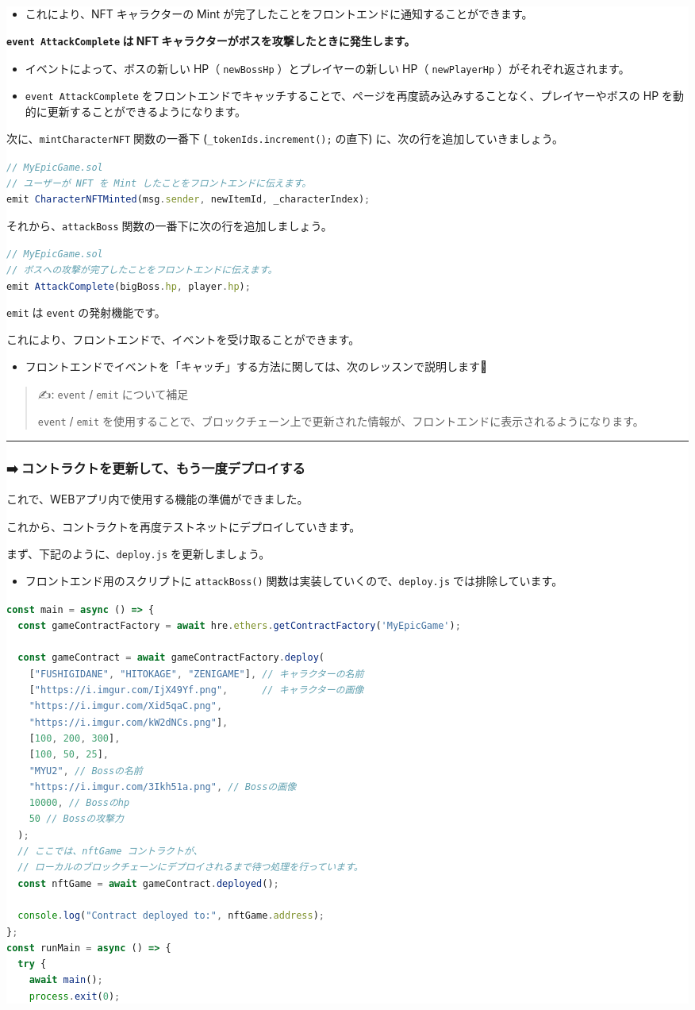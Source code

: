 - これにより、NFT キャラクターの Mint が完了したことをフロントエンドに通知することができます。

**`event AttackComplete` は NFT キャラクターがボスを攻撃したときに発生します。**

- イベントによって、ボスの新しい HP（ `newBossHp` ）とプレイヤーの新しい HP（ `newPlayerHp` ）がそれぞれ返されます。

- `event AttackComplete` をフロントエンドでキャッチすることで、ページを再度読み込みすることなく、プレイヤーやボスの HP を動的に更新することができるようになります。

次に、`mintCharacterNFT` 関数の一番下 (`_tokenIds.increment();` の直下) に、次の行を追加していきましょう。

```javascript
// MyEpicGame.sol
// ユーザーが NFT を Mint したことをフロントエンドに伝えます。
emit CharacterNFTMinted(msg.sender, newItemId, _characterIndex);
```

それから、`attackBoss` 関数の一番下に次の行を追加しましょう。

```javascript
// MyEpicGame.sol
// ボスへの攻撃が完了したことをフロントエンドに伝えます。
emit AttackComplete(bigBoss.hp, player.hp);
```

`emit` は `event` の発射機能です。

これにより、フロントエンドで、イベントを受け取ることができます。

- フロントエンドでイベントを「キャッチ」する方法に関しては、次のレッスンで説明します🚀

> ✍️: `event` / `emit` について補足
>
> `event` / `emit` を使用することで、ブロックチェーン上で更新された情報が、フロントエンドに表示されるようになります。

----

### ➡️ コントラクトを更新して、もう一度デプロイする

これで、WEBアプリ内で使用する機能の準備ができました。

これから、コントラクトを再度テストネットにデプロイしていきます。

まず、下記のように、`deploy.js` を更新しましょう。
- フロントエンド用のスクリプトに `attackBoss()` 関数は実装していくので、`deploy.js` では排除しています。

```javascript
const main = async () => {
  const gameContractFactory = await hre.ethers.getContractFactory('MyEpicGame');

  const gameContract = await gameContractFactory.deploy(
	["FUSHIGIDANE", "HITOKAGE", "ZENIGAME"], // キャラクターの名前
	["https://i.imgur.com/IjX49Yf.png",      // キャラクターの画像
	"https://i.imgur.com/Xid5qaC.png",
	"https://i.imgur.com/kW2dNCs.png"],
	[100, 200, 300],
	[100, 50, 25],
	"MYU2", // Bossの名前
	"https://i.imgur.com/3Ikh51a.png", // Bossの画像
	10000, // Bossのhp
	50 // Bossの攻撃力
  );
  // ここでは、nftGame コントラクトが、
  // ローカルのブロックチェーンにデプロイされるまで待つ処理を行っています。
  const nftGame = await gameContract.deployed();

  console.log("Contract deployed to:", nftGame.address);
};
const runMain = async () => {
  try {
    await main();
    process.exit(0);
```